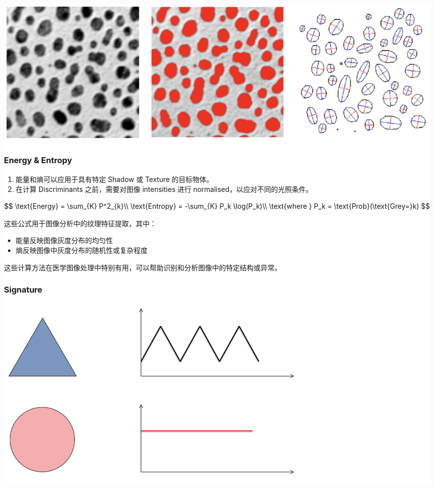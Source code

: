 ![](./img/lec6/image-20241027010853294.png)

### Energy & Entropy

1. 能量和熵可以应用于具有特定 Shadow 或 Texture 的目标物体。
2. 在计算 Discriminants 之前，需要对图像 intensities 进行 normalised，以应对不同的光照条件。

$$
\text{Energy} = \sum_{K} P^2_{k}\\
\text{Entropy} = -\sum_{K} P_k \log(P_k)\\
\text{where } P_k = \text{Prob}(\text{Grey=}k)
$$

这些公式用于图像分析中的纹理特征提取，其中：

- 能量反映图像灰度分布的均匀性
- 熵反映图像中灰度分布的随机性或复杂程度

这些计算方法在医学图像处理中特别有用，可以帮助识别和分析图像中的特定结构或异常。

### Signature

<img width="70%" src="./img/lec6/image-20241027011333218.png"/>
